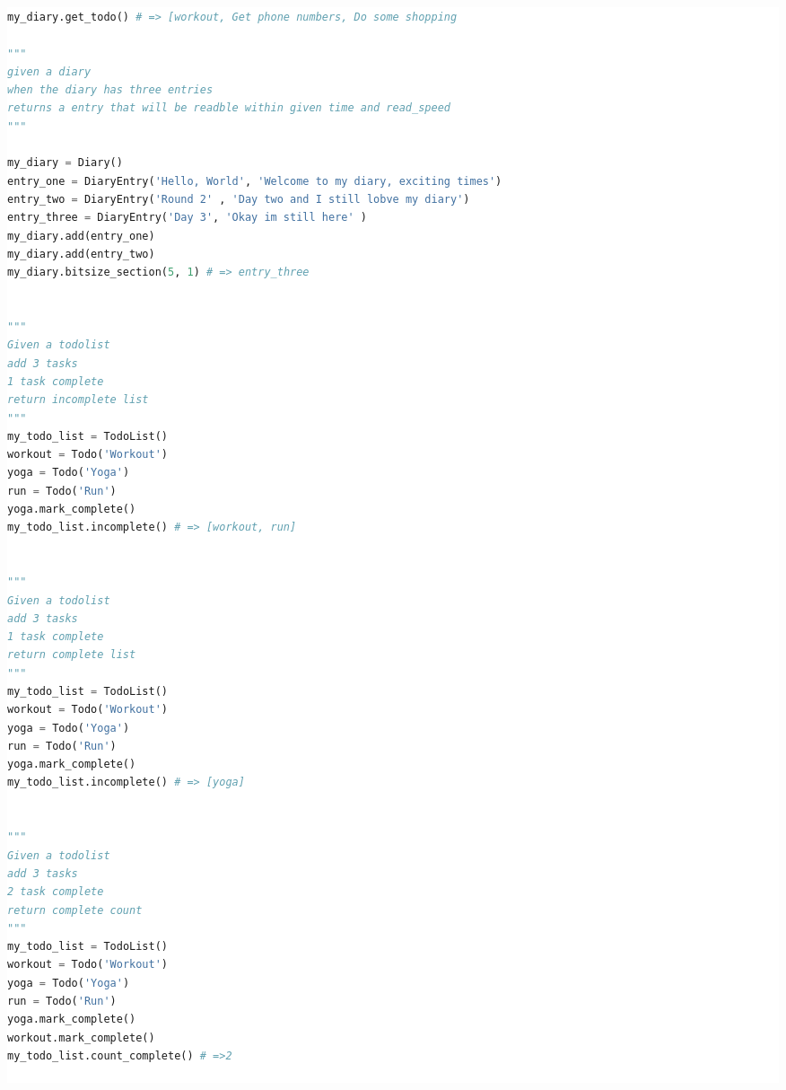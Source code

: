 ```python
my_diary.get_todo() # => [workout, Get phone numbers, Do some shopping

"""
given a diary
when the diary has three entries
returns a entry that will be readble within given time and read_speed
"""

my_diary = Diary()
entry_one = DiaryEntry('Hello, World', 'Welcome to my diary, exciting times')
entry_two = DiaryEntry('Round 2' , 'Day two and I still lobve my diary')
entry_three = DiaryEntry('Day 3', 'Okay im still here' )
my_diary.add(entry_one)
my_diary.add(entry_two)
my_diary.bitsize_section(5, 1) # => entry_three


"""
Given a todolist
add 3 tasks
1 task complete
return incomplete list 
"""
my_todo_list = TodoList()
workout = Todo('Workout')
yoga = Todo('Yoga')
run = Todo('Run')
yoga.mark_complete()
my_todo_list.incomplete() # => [workout, run]


"""
Given a todolist
add 3 tasks
1 task complete
return complete list 
"""
my_todo_list = TodoList()
workout = Todo('Workout')
yoga = Todo('Yoga')
run = Todo('Run')
yoga.mark_complete()
my_todo_list.incomplete() # => [yoga]


"""
Given a todolist
add 3 tasks
2 task complete
return complete count 
"""
my_todo_list = TodoList()
workout = Todo('Workout')
yoga = Todo('Yoga')
run = Todo('Run')
yoga.mark_complete()
workout.mark_complete()
my_todo_list.count_complete() # =>2



```

